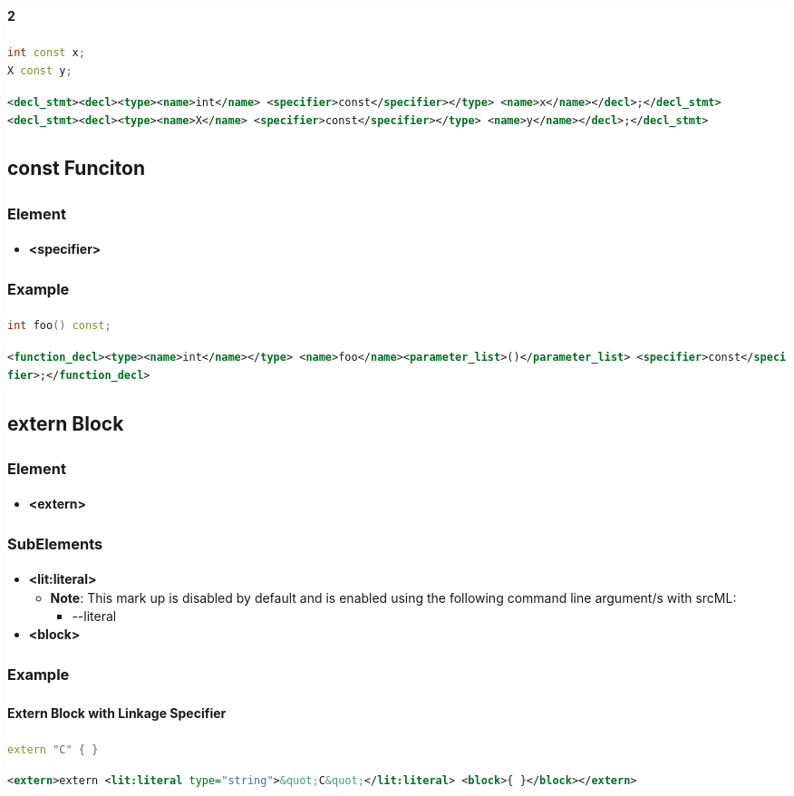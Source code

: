 
#### 2

```C++
int const x;
X const y;
```
```XML
<decl_stmt><decl><type><name>int</name> <specifier>const</specifier></type> <name>x</name></decl>;</decl_stmt>
<decl_stmt><decl><type><name>X</name> <specifier>const</specifier></type> <name>y</name></decl>;</decl_stmt>
```


## const Funciton
### Element
* **&lt;specifier&gt;** 


### Example

```C++
int foo() const;
```
```XML
<function_decl><type><name>int</name></type> <name>foo</name><parameter_list>()</parameter_list> <specifier>const</specifier>;</function_decl>
```


## extern Block
### Element
* **&lt;extern&gt;** 

### SubElements
* **&lt;lit:literal&gt;** 
     * **Note**: This mark up is disabled by default and is enabled using the following command line argument/s with srcML: 
        * --literal
* **&lt;block&gt;** 


### Example

#### Extern Block with Linkage Specifier

```C++
extern "C" { }
```
```XML
<extern>extern <lit:literal type="string">&quot;C&quot;</lit:literal> <block>{ }</block></extern>
```

